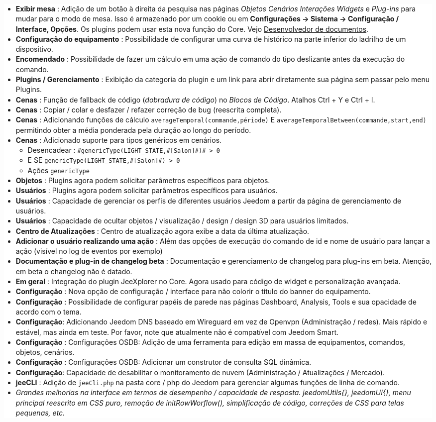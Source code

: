 - **Exibir mesa** : Adição de um botão à direita da pesquisa nas páginas *Objetos* *Cenários* *Interações* *Widgets* e *Plug-ins* para mudar para o modo de mesa. Isso é armazenado por um cookie ou em **Configurações → Sistema → Configuração / Interface, Opções**. Os plugins podem usar esta nova função do Core. Vejo [Desenvolvedor de documentos](https://doc.jeedom.com/pt_PT/dev/core4.2).
- **Configuração do equipamento** : Possibilidade de configurar uma curva de histórico na parte inferior do ladrilho de um dispositivo.
- **Encomendado** : Possibilidade de fazer um cálculo em uma ação de comando do tipo deslizante antes da execução do comando.
- **Plugins / Gerenciamento** : Exibição da categoria do plugin e um link para abrir diretamente sua página sem passar pelo menu Plugins.
- **Cenas** : Função de fallback de código (*dobradura de código*) no *Blocos de Código*. Atalhos Ctrl + Y e Ctrl + I.
- **Cenas** : Copiar / colar e desfazer / refazer correção de bug (reescrita completa).
- **Cenas** : Adicionando funções de cálculo ``averageTemporal(commande,période)`` E ``averageTemporalBetween(commande,start,end)`` permitindo obter a média ponderada pela duração ao longo do período.
- **Cenas** : Adicionado suporte para tipos genéricos em cenários.
  - Desencadear : ``#genericType(LIGHT_STATE,#[Salon]#)# > 0``
  - E SE ``genericType(LIGHT_STATE,#[Salon]#) > 0``
  - Ações ``genericType``
- **Objetos** : Plugins agora podem solicitar parâmetros específicos para objetos.
- **Usuários** : Plugins agora podem solicitar parâmetros específicos para usuários.
- **Usuários** : Capacidade de gerenciar os perfis de diferentes usuários Jeedom a partir da página de gerenciamento de usuários.
- **Usuários** : Capacidade de ocultar objetos / visualização / design / design 3D para usuários limitados.
- **Centro de Atualizações** : Centro de atualização agora exibe a data da última atualização.
- **Adicionar o usuário realizando uma ação** : Além das opções de execução do comando de id e nome de usuário para lançar a ação (visível no log de eventos por exemplo)
- **Documentação e plug-in de changelog beta** : Documentação e gerenciamento de changelog para plug-ins em beta. Atenção, em beta o changelog não é datado.
- **Em geral** : Integração do plugin JeeXplorer no Core. Agora usado para código de widget e personalização avançada.
- **Configuração** : Nova opção de configuração / interface para não colorir o título do banner do equipamento.
- **Configuração** : Possibilidade de configurar papéis de parede nas páginas Dashboard, Analysis, Tools e sua opacidade de acordo com o tema.
- **Configuração**: Adicionando Jeedom DNS baseado em Wireguard em vez de Openvpn (Administração / redes). Mais rápido e estável, mas ainda em teste. Por favor, note que atualmente não é compatível com Jeedom Smart.
- **Configuração** : Configurações OSDB: Adição de uma ferramenta para edição em massa de equipamentos, comandos, objetos, cenários.
- **Configuração** : Configurações OSDB: Adicionar um construtor de consulta SQL dinâmica.
- **Configuração**: Capacidade de desabilitar o monitoramento de nuvem (Administração / Atualizações / Mercado).
- **jeeCLI** : Adição de ``jeeCli.php`` na pasta core / php do Jeedom para gerenciar algumas funções de linha de comando.
- *Grandes melhorias na interface em termos de desempenho / capacidade de resposta. jeedomUtils{}, jeedomUI{}, menu principal reescrito em CSS puro, remoção de initRowWorflow(), simplificação de código, correções de CSS para telas pequenas, etc.*

